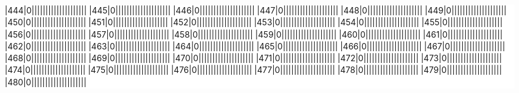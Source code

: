 |444|0||||||||||||||||||||
|445|0||||||||||||||||||||
|446|0||||||||||||||||||||
|447|0||||||||||||||||||||
|448|0||||||||||||||||||||
|449|0||||||||||||||||||||
|450|0||||||||||||||||||||
|451|0||||||||||||||||||||
|452|0||||||||||||||||||||
|453|0||||||||||||||||||||
|454|0||||||||||||||||||||
|455|0||||||||||||||||||||
|456|0||||||||||||||||||||
|457|0||||||||||||||||||||
|458|0||||||||||||||||||||
|459|0||||||||||||||||||||
|460|0||||||||||||||||||||
|461|0||||||||||||||||||||
|462|0||||||||||||||||||||
|463|0||||||||||||||||||||
|464|0||||||||||||||||||||
|465|0||||||||||||||||||||
|466|0||||||||||||||||||||
|467|0||||||||||||||||||||
|468|0||||||||||||||||||||
|469|0||||||||||||||||||||
|470|0||||||||||||||||||||
|471|0||||||||||||||||||||
|472|0||||||||||||||||||||
|473|0||||||||||||||||||||
|474|0||||||||||||||||||||
|475|0||||||||||||||||||||
|476|0||||||||||||||||||||
|477|0||||||||||||||||||||
|478|0||||||||||||||||||||
|479|0||||||||||||||||||||
|480|0||||||||||||||||||||